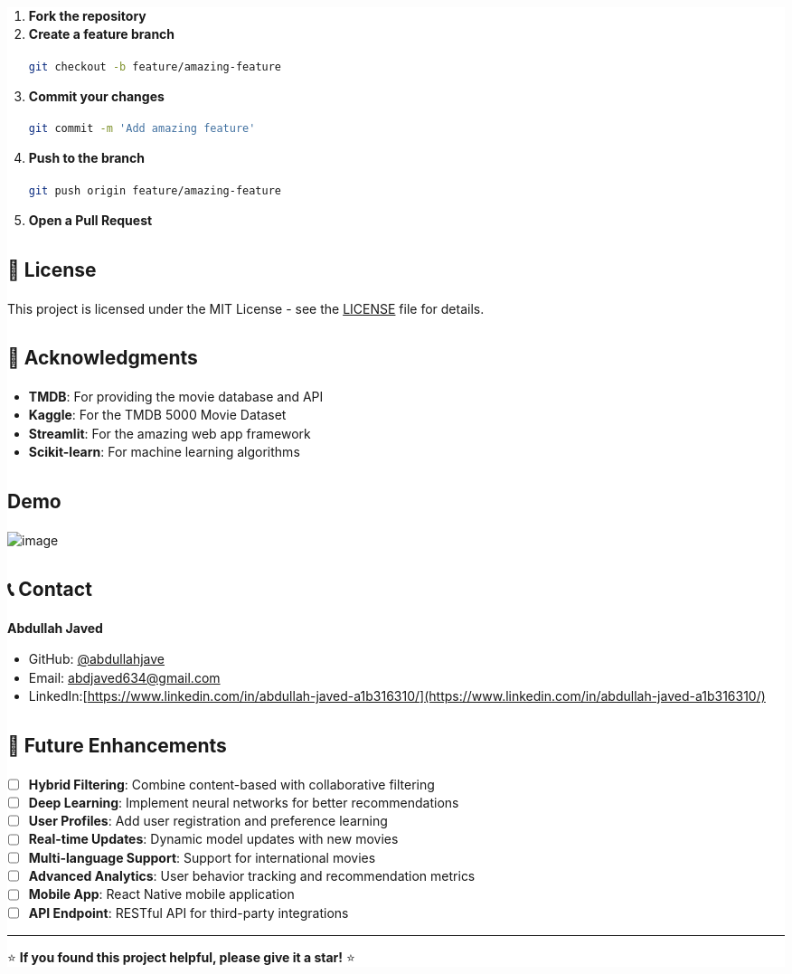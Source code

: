 1. **Fork the repository**
2. **Create a feature branch**
   ```bash
   git checkout -b feature/amazing-feature
   ```
3. **Commit your changes**
   ```bash
   git commit -m 'Add amazing feature'
   ```
4. **Push to the branch**
   ```bash
   git push origin feature/amazing-feature
   ```
5. **Open a Pull Request**

## 📝 License

This project is licensed under the MIT License - see the [LICENSE](LICENSE) file for details.

## 🙏 Acknowledgments

- **TMDB**: For providing the movie database and API
- **Kaggle**: For the TMDB 5000 Movie Dataset
- **Streamlit**: For the amazing web app framework
- **Scikit-learn**: For machine learning algorithms


## Demo

<img width="1911" height="931" alt="image" src="https://github.com/user-attachments/assets/30f3b608-51fd-4c43-ae38-89756e9466e5" />


## 📞 Contact

**Abdullah Javed**
- GitHub: [@abdullahjave](https://github.com/abdullahjave)
- Email: abdjaved634@gmail.com
- LinkedIn:[https://www.linkedin.com/in/abdullah-javed-a1b316310/](https://www.linkedin.com/in/abdullah-javed-a1b316310/)

## 🔮 Future Enhancements

- [ ] **Hybrid Filtering**: Combine content-based with collaborative filtering
- [ ] **Deep Learning**: Implement neural networks for better recommendations
- [ ] **User Profiles**: Add user registration and preference learning
- [ ] **Real-time Updates**: Dynamic model updates with new movies
- [ ] **Multi-language Support**: Support for international movies
- [ ] **Advanced Analytics**: User behavior tracking and recommendation metrics
- [ ] **Mobile App**: React Native mobile application
- [ ] **API Endpoint**: RESTful API for third-party integrations

---

⭐ **If you found this project helpful, please give it a star!** ⭐ 
